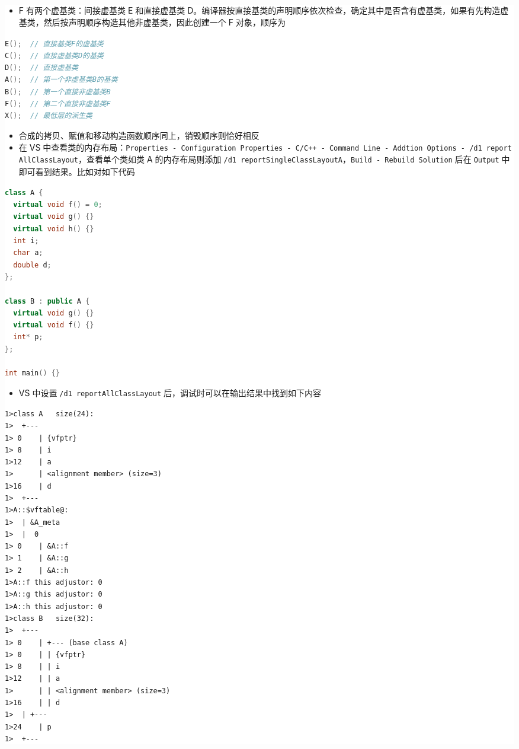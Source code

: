 * F 有两个虚基类：间接虚基类 E 和直接虚基类 D。编译器按直接基类的声明顺序依次检查，确定其中是否含有虚基类，如果有先构造虚基类，然后按声明顺序构造其他非虚基类，因此创建一个 F 对象，顺序为

```cpp
E();  // 直接基类F的虚基类
C();  // 直接虚基类D的基类
D();  // 直接虚基类
A();  // 第一个非虚基类B的基类
B();  // 第一个直接非虚基类B
F();  // 第二个直接非虚基类F
X();  // 最低层的派生类
```

* 合成的拷贝、赋值和移动构造函数顺序同上，销毁顺序则恰好相反
* 在 VS 中查看类的内存布局：`Properties - Configuration Properties - C/C++ - Command Line -
 Addtion Options - /d1 reportAllClassLayout`，查看单个类如类 A 的内存布局则添加 `/d1 reportSingleClassLayoutA`，`Build - Rebuild Solution` 后在 `Output` 中即可看到结果。比如对如下代码

```cpp
class A {
  virtual void f() = 0;
  virtual void g() {}
  virtual void h() {}
  int i;
  char a;
  double d;
};

class B : public A {
  virtual void g() {}
  virtual void f() {}
  int* p;
};

int main() {}
```

* VS 中设置 `/d1 reportAllClassLayout` 后，调试时可以在输出结果中找到如下内容

```
1>class A	size(24):
1>	+---
1> 0	| {vfptr}
1> 8	| i
1>12	| a
1>  	| <alignment member> (size=3)
1>16	| d
1>	+---
1>A::$vftable@:
1>	| &A_meta
1>	|  0
1> 0	| &A::f
1> 1	| &A::g
1> 2	| &A::h
1>A::f this adjustor: 0
1>A::g this adjustor: 0
1>A::h this adjustor: 0
1>class B	size(32):
1>	+---
1> 0	| +--- (base class A)
1> 0	| | {vfptr}
1> 8	| | i
1>12	| | a
1>  	| | <alignment member> (size=3)
1>16	| | d
1>	| +---
1>24	| p
1>	+---
```